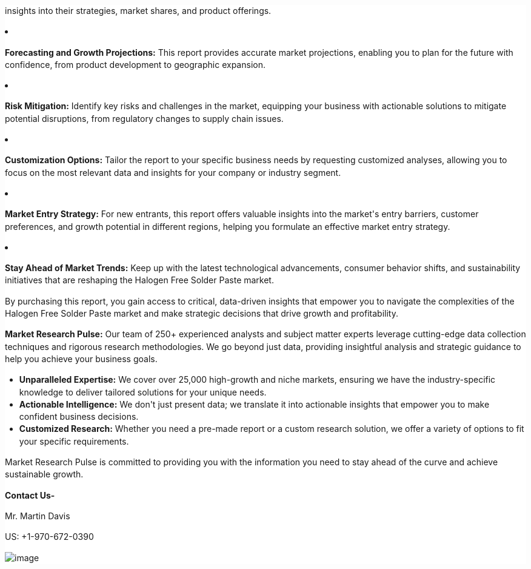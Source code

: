 insights into their strategies, market shares, and product offerings.</p></li><li><p><strong>Forecasting and Growth Projections:</strong> This report provides accurate market projections, enabling you to plan for the future with confidence, from product development to geographic expansion.</p></li><li><p><strong>Risk Mitigation:</strong> Identify key risks and challenges in the market, equipping your business with actionable solutions to mitigate potential disruptions, from regulatory changes to supply chain issues.</p></li><li><p><strong>Customization Options:</strong> Tailor the report to your specific business needs by requesting customized analyses, allowing you to focus on the most relevant data and insights for your company or industry segment.</p></li><li><p><strong>Market Entry Strategy:</strong> For new entrants, this report offers valuable insights into the market's entry barriers, customer preferences, and growth potential in different regions, helping you formulate an effective market entry strategy.</p></li><li><p><strong>Stay Ahead of Market Trends:</strong> Keep up with the latest technological advancements, consumer behavior shifts, and sustainability initiatives that are reshaping the Halogen Free Solder Paste market.</p></li></ol><p>By purchasing this report, you gain access to critical, data-driven insights that empower you to navigate the complexities of the Halogen Free Solder Paste market and make strategic decisions that drive growth and profitability.</p><p><strong>Market Research Pulse:</strong>&nbsp;Our team of 250+ experienced analysts and subject matter experts leverage cutting-edge data collection techniques and rigorous research methodologies. We go beyond just data, providing insightful analysis and strategic guidance to help you achieve your business goals.</p><ul><li><strong>Unparalleled Expertise:</strong>&nbsp;We cover over 25,000 high-growth and niche markets, ensuring we have the industry-specific knowledge to deliver tailored solutions for your unique needs.</li><li><strong>Actionable Intelligence:</strong>&nbsp;We don't just present data; we translate it into actionable insights that empower you to make confident business decisions.</li><li><strong>Customized Research:</strong>&nbsp;Whether you need a pre-made report or a custom research solution, we offer a variety of options to fit your specific requirements.</li></ul><p>Market Research Pulse is committed to providing you with the information you need to stay ahead of the curve and achieve sustainable growth.</p><p><strong>Contact Us-</strong></p><p>Mr. Martin Davis</p><p>US: +1-970-672-0390</p>
![image](https://github.com/user-attachments/assets/78d1c6cd-60ed-4818-ae25-4d9a84790528)
